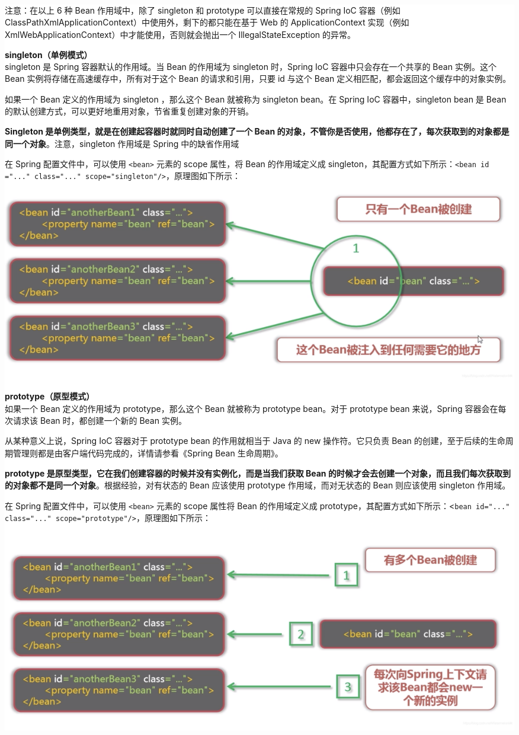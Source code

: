 注意：在以上 6 种 Bean 作用域中，除了 singleton 和 prototype 可以直接在常规的 Spring IoC 容器（例如 ClassPathXmlApplicationContext）中使用外，剩下的都只能在基于 Web 的 ApplicationContext 实现（例如 XmlWebApplicationContext）中才能使用，否则就会抛出一个 IllegalStateException 的异常。

**singleton（单例模式）**  
singleton 是 Spring 容器默认的作用域。当 Bean 的作用域为 singleton 时，Spring IoC 容器中只会存在一个共享的 Bean 实例。这个 Bean 实例将存储在高速缓存中，所有对于这个 Bean 的请求和引用，只要 id 与这个 Bean 定义相匹配，都会返回这个缓存中的对象实例。

如果一个 Bean 定义的作用域为 singleton ，那么这个 Bean 就被称为 singleton bean。在 Spring IoC 容器中，singleton bean 是 Bean 的默认创建方式，可以更好地重用对象，节省重复创建对象的开销。

**Singleton 是单例类型，就是在创建起容器时就同时自动创建了一个 Bean 的对象，不管你是否使用，他都存在了，每次获取到的对象都是同一个对象**。注意，singleton 作用域是 Spring 中的缺省作用域

在 Spring 配置文件中，可以使用 `<bean>` 元素的 scope 属性，将 Bean 的作用域定义成 singleton，其配置方式如下所示：`<bean id="..." class="..." scope="singleton"/>`，原理图如下所示：
![img_174.png](img_174.png)


**prototype（原型模式）**  
如果一个 Bean 定义的作用域为 prototype，那么这个 Bean 就被称为 prototype bean。对于 prototype bean 来说，Spring 容器会在每次请求该 Bean 时，都创建一个新的 Bean 实例。

从某种意义上说，Spring IoC 容器对于 prototype bean 的作用就相当于 Java 的 new 操作符。它只负责 Bean 的创建，至于后续的生命周期管理则都是由客户端代码完成的，详情请参看《Spring Bean 生命周期》。

**prototype 是原型类型，它在我们创建容器的时候并没有实例化，而是当我们获取 Bean 的时候才会去创建一个对象，而且我们每次获取到的对象都不是同一个对象**。根据经验，对有状态的 Bean 应该使用 prototype 作用域，而对无状态的 Bean 则应该使用 singleton 作用域。

在 Spring 配置文件中，可以使用 `<bean>` 元素的 scope 属性将 Bean 的作用域定义成 prototype，其配置方式如下所示：<`bean id="..." class="..." scope="prototype"/>`，原理图如下所示：

![img_175.png](img_175.png)

